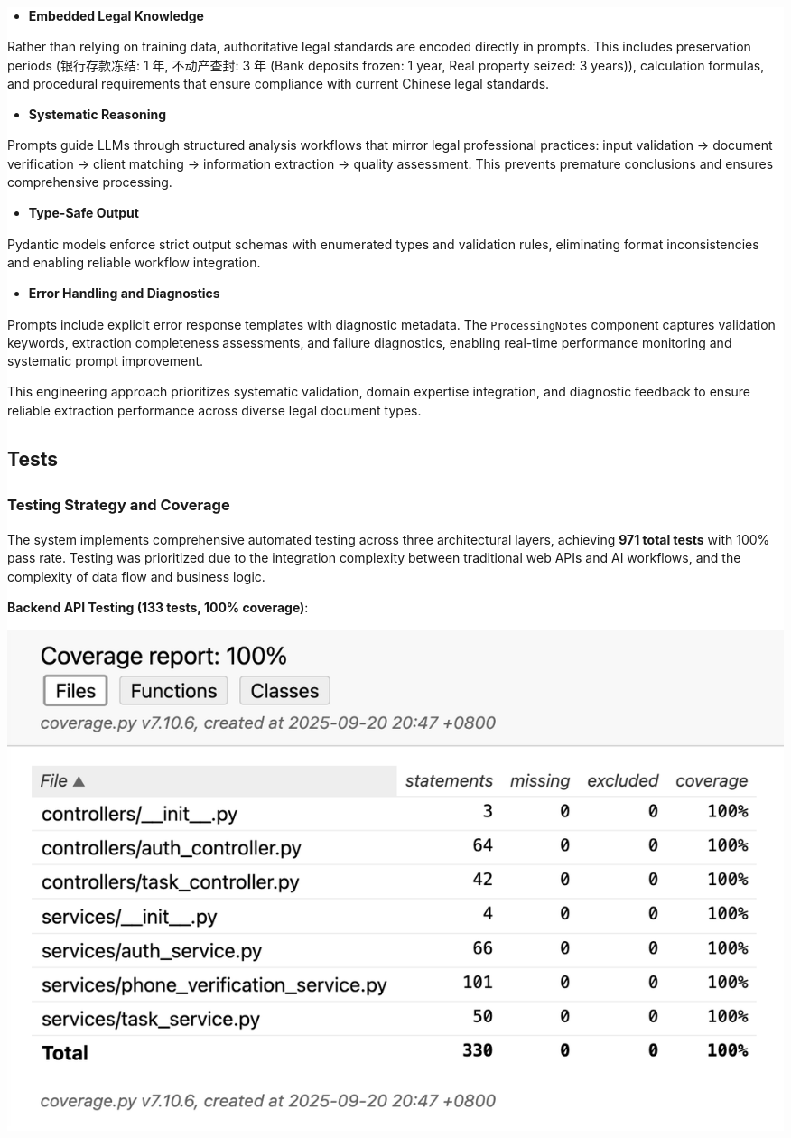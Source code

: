 - **Embedded Legal Knowledge**

Rather than relying on training data, authoritative legal standards are encoded directly in prompts. This includes preservation periods (银行存款冻结: 1 年, 不动产查封: 3 年 (Bank deposits frozen: 1 year, Real property seized: 3 years)), calculation formulas, and procedural requirements that ensure compliance with current Chinese legal standards.

- **Systematic Reasoning**

Prompts guide LLMs through structured analysis workflows that mirror legal professional practices: input validation → document verification → client matching → information extraction → quality assessment. This prevents premature conclusions and ensures comprehensive processing.

- **Type-Safe Output**

Pydantic models enforce strict output schemas with enumerated types and validation rules, eliminating format inconsistencies and enabling reliable workflow integration.

- **Error Handling and Diagnostics**

Prompts include explicit error response templates with diagnostic metadata. The `ProcessingNotes` component captures validation keywords, extraction completeness assessments, and failure diagnostics, enabling real-time performance monitoring and systematic prompt improvement.

This engineering approach prioritizes systematic validation, domain expertise integration, and diagnostic feedback to ensure reliable extraction performance across diverse legal document types.

## Tests

### Testing Strategy and Coverage

The system implements comprehensive automated testing across three architectural layers, achieving **971 total tests** with 100% pass rate. Testing was prioritized due to the integration complexity between traditional web APIs and AI workflows, and the complexity of data flow and business logic.

**Backend API Testing (133 tests, 100% coverage)**:

![Backend Test Coverage](images/backend-tests.png)
